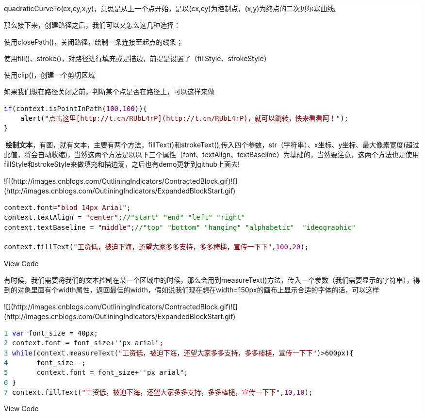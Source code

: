 quadraticCurveTo(cx,cy,x,y)，意思是从上一个点开始，是以(cx,cy)为控制点，(x,y)为终点的二次贝尔塞曲线。

那么接下来，创建路径之后，我们可以又怎么这几种选择：

使用closePath()，关闭路径，绘制一条连接至起点的线条；

使用fill()、stroke()，对路径进行填充或是描边，前提是设置了（fillStyle、strokeStyle）

使用clip()，创建一个剪切区域

如果我们想在路径关闭之前，判断某个点是否在路径上，可以这样来做

<div class="cnblogs_code">
<pre><span style="color: #0000ff;">if</span>(context.isPointInPath(<span style="color: #800080;">100</span>,<span style="color: #800080;">100</span><span style="color: #000000;">)){ 
    alert(</span><span style="color: #800000;">"</span><span style="color: #800000;">点击这里[http://t.cn/RUbL4rP](http://t.cn/RUbL4rP)，就可以跳转，快来看看阿！</span><span style="color: #800000;">"</span><span style="color: #000000;">);      
}</span></pre>
</div>

**&nbsp;绘制文本**，有图，就有文本，主要有两个方法，fillText()和strokeText(),传入四个参数，str（字符串）、x坐标、y坐标、最大像素宽度(超过此值，将会自动收缩)，当然这两个方法是以以下三个属性（font、textAlign、textBaseline）为基础的，当然要注意，这两个方法也是使用fillStyle和strokeStyle来做填充和描边滴，之后也有demo更新到github上面去!

<div class="cnblogs_code" onclick="cnblogs_code_show('77343626-a58d-460b-a72c-5e91c2d707f1')">![](http://images.cnblogs.com/OutliningIndicators/ContractedBlock.gif)![](http://images.cnblogs.com/OutliningIndicators/ExpandedBlockStart.gif)
<div id="cnblogs_code_open_77343626-a58d-460b-a72c-5e91c2d707f1" class="cnblogs_code_hide">
<pre>context.font=<span style="color: #800000;">"</span><span style="color: #800000;">blod 14px Arial</span><span style="color: #800000;">"</span><span style="color: #000000;">;
context.textAlign </span>= <span style="color: #800000;">"</span><span style="color: #800000;">center</span><span style="color: #800000;">"</span>;<span style="color: #008000;">//</span><span style="color: #008000;">"start" "end" "left" "right"</span>
context.textBaseline = <span style="color: #800000;">"</span><span style="color: #800000;">middle</span><span style="color: #800000;">"</span>;<span style="color: #008000;">//</span><span style="color: #008000;">"top" "bottom" "hanging" "alphabetic"  "ideographic"</span>
<span style="color: #000000;">
context.fillText(</span><span style="color: #800000;">"</span><span style="color: #800000;">工资低，被迫下海，还望大家多多支持，多多棒槌，宣传一下下</span><span style="color: #800000;">"</span>,<span style="color: #800080;">100</span>,<span style="color: #800080;">20</span>);</pre>
</div>
<span class="cnblogs_code_collapse">View Code</span></div>

有时候，我们需要将我们的文本控制在某一个区域中的时候，那么会用到measureText()方法，传入一个参数（我们需要显示的字符串），得到的对象里面有个width属性，返回最佳的width，假如说我们现在想在width=150px的画布上显示合适的字体的话，可以这样

<div class="cnblogs_code" onclick="cnblogs_code_show('54efb591-52df-499e-9de6-62699884ea3c')">![](http://images.cnblogs.com/OutliningIndicators/ContractedBlock.gif)![](http://images.cnblogs.com/OutliningIndicators/ExpandedBlockStart.gif)
<div id="cnblogs_code_open_54efb591-52df-499e-9de6-62699884ea3c" class="cnblogs_code_hide">
<pre><span style="color: #008080;">1</span> <span style="color: #0000ff;">var</span> font_size =<span style="color: #000000;"> 40px;
</span><span style="color: #008080;">2</span> context.font = font_size+<span style="color: #800000;">''</span>px arial<span style="color: #800000;">"</span><span style="color: #800000;">;</span>
<span style="color: #008080;">3</span> <span style="color: #0000ff;">while</span>(context.measureText(<span style="color: #800000;">"</span><span style="color: #800000;">工资低，被迫下海，还望大家多多支持，多多棒槌，宣传一下下</span><span style="color: #800000;">"</span>)&gt;<span style="color: #000000;">600px){
</span><span style="color: #008080;">4</span>       font_size--<span style="color: #000000;">;
</span><span style="color: #008080;">5</span>       context.font = font_size+<span style="color: #800000;">''</span>px arial<span style="color: #800000;">"</span><span style="color: #800000;">;         </span>
<span style="color: #008080;">6</span> <span style="color: #000000;">}
</span><span style="color: #008080;">7</span> context.fillText(<span style="color: #800000;">"</span><span style="color: #800000;">工资低，被迫下海，还望大家多多支持，多多棒槌，宣传一下下</span><span style="color: #800000;">"</span>,<span style="color: #800080;">10</span>,<span style="color: #800080;">10</span>);</pre>
</div>
<span class="cnblogs_code_collapse">View Code</span></div>